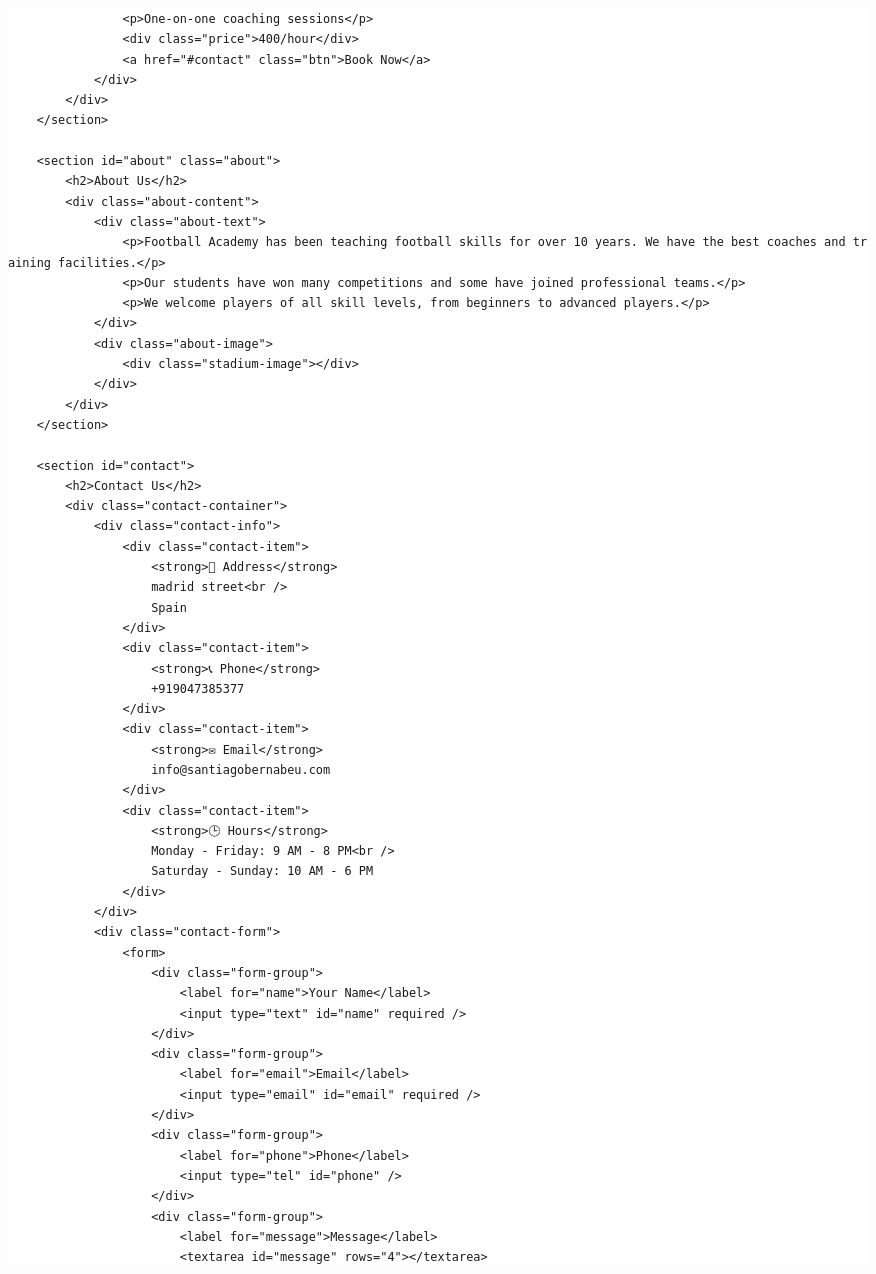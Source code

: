 ```
                <p>One-on-one coaching sessions</p>
                <div class="price">400/hour</div>
                <a href="#contact" class="btn">Book Now</a>
            </div>
        </div>
    </section>

    <section id="about" class="about">
        <h2>About Us</h2>
        <div class="about-content">
            <div class="about-text">
                <p>Football Academy has been teaching football skills for over 10 years. We have the best coaches and training facilities.</p>
                <p>Our students have won many competitions and some have joined professional teams.</p>
                <p>We welcome players of all skill levels, from beginners to advanced players.</p>
            </div>
            <div class="about-image">
                <div class="stadium-image"></div>
            </div>
        </div>
    </section>

    <section id="contact">
        <h2>Contact Us</h2>
        <div class="contact-container">
            <div class="contact-info">
                <div class="contact-item">
                    <strong>📍 Address</strong>
                    madrid street<br />
                    Spain
                </div>
                <div class="contact-item">
                    <strong>📞 Phone</strong>
                    +919047385377
                </div>
                <div class="contact-item">
                    <strong>✉️ Email</strong>
                    info@santiagobernabeu.com
                </div>
                <div class="contact-item">
                    <strong>🕒 Hours</strong>
                    Monday - Friday: 9 AM - 8 PM<br />
                    Saturday - Sunday: 10 AM - 6 PM
                </div>
            </div>
            <div class="contact-form">
                <form>
                    <div class="form-group">
                        <label for="name">Your Name</label>
                        <input type="text" id="name" required />
                    </div>
                    <div class="form-group">
                        <label for="email">Email</label>
                        <input type="email" id="email" required />
                    </div>
                    <div class="form-group">
                        <label for="phone">Phone</label>
                        <input type="tel" id="phone" />
                    </div>
                    <div class="form-group">
                        <label for="message">Message</label>
                        <textarea id="message" rows="4"></textarea>
```